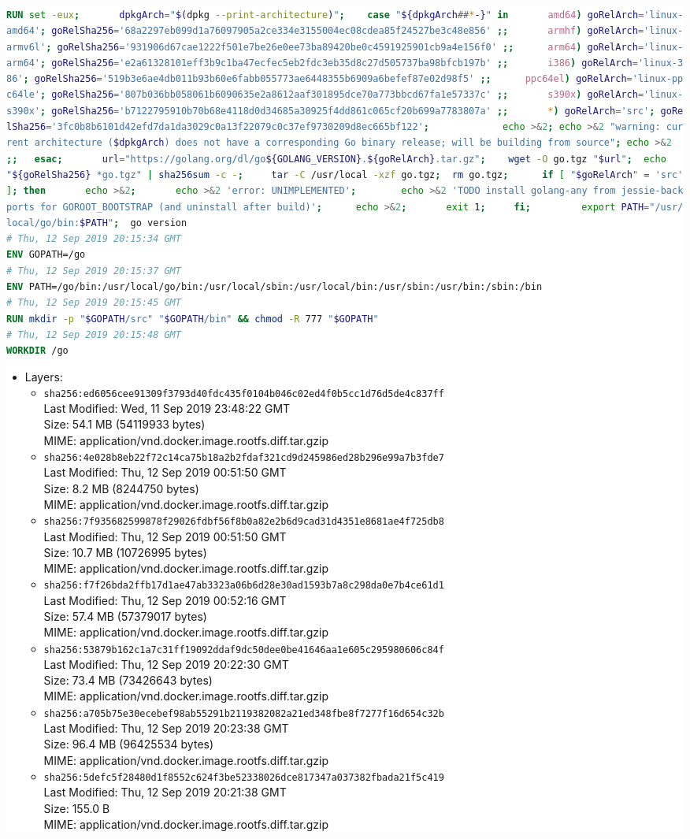 ```dockerfile
RUN set -eux; 		dpkgArch="$(dpkg --print-architecture)"; 	case "${dpkgArch##*-}" in 		amd64) goRelArch='linux-amd64'; goRelSha256='68a2297eb099d1a76097905a2ce334e3155004ec08cdea85f24527be3c48e856' ;; 		armhf) goRelArch='linux-armv6l'; goRelSha256='931906d67cae1222f501e7be26e0ee73ba89420be0c4591925901cb9a4e156f0' ;; 		arm64) goRelArch='linux-arm64'; goRelSha256='e2a61328101eff3b9c1ba47ecfec5eb2fdc3eb35d8c27d505737ba98bfcb197b' ;; 		i386) goRelArch='linux-386'; goRelSha256='519b3e6ae4db011b93b60e6fabb055773ae6448355b6909a6befef87e02d98f5' ;; 		ppc64el) goRelArch='linux-ppc64le'; goRelSha256='807b036bb058061b6090635e2a8612aaf301895dce70a773bbcd67fa1e57337c' ;; 		s390x) goRelArch='linux-s390x'; goRelSha256='b7122795910b70b68e4118d0d34685a30925f4dd861c065cf20b699a7783807a' ;; 		*) goRelArch='src'; goRelSha256='3fc0b8b6101d42efd7da1da3029c0a13f22079c0c37ef9730209d8ec665bf122'; 			echo >&2; echo >&2 "warning: current architecture ($dpkgArch) does not have a corresponding Go binary release; will be building from source"; echo >&2 ;; 	esac; 		url="https://golang.org/dl/go${GOLANG_VERSION}.${goRelArch}.tar.gz"; 	wget -O go.tgz "$url"; 	echo "${goRelSha256} *go.tgz" | sha256sum -c -; 	tar -C /usr/local -xzf go.tgz; 	rm go.tgz; 		if [ "$goRelArch" = 'src' ]; then 		echo >&2; 		echo >&2 'error: UNIMPLEMENTED'; 		echo >&2 'TODO install golang-any from jessie-backports for GOROOT_BOOTSTRAP (and uninstall after build)'; 		echo >&2; 		exit 1; 	fi; 		export PATH="/usr/local/go/bin:$PATH"; 	go version
# Thu, 12 Sep 2019 20:15:34 GMT
ENV GOPATH=/go
# Thu, 12 Sep 2019 20:15:37 GMT
ENV PATH=/go/bin:/usr/local/go/bin:/usr/local/sbin:/usr/local/bin:/usr/sbin:/usr/bin:/sbin:/bin
# Thu, 12 Sep 2019 20:15:45 GMT
RUN mkdir -p "$GOPATH/src" "$GOPATH/bin" && chmod -R 777 "$GOPATH"
# Thu, 12 Sep 2019 20:15:48 GMT
WORKDIR /go
```

-	Layers:
	-	`sha256:ed6056cee91309f3793d40fdc435f0104b046c02ed4f0b5cc1d76d5de4c837ff`  
		Last Modified: Wed, 11 Sep 2019 23:48:22 GMT  
		Size: 54.1 MB (54119933 bytes)  
		MIME: application/vnd.docker.image.rootfs.diff.tar.gzip
	-	`sha256:4e028b8eb22f72c14ca75b18a2b2fdaf321cd9d245986ed28b296e99a7b3fde7`  
		Last Modified: Thu, 12 Sep 2019 00:51:50 GMT  
		Size: 8.2 MB (8244750 bytes)  
		MIME: application/vnd.docker.image.rootfs.diff.tar.gzip
	-	`sha256:7f935682599878f29026fdbf56f8b0a82e2b6d9cad31d4351e8681ae4f725db8`  
		Last Modified: Thu, 12 Sep 2019 00:51:50 GMT  
		Size: 10.7 MB (10726995 bytes)  
		MIME: application/vnd.docker.image.rootfs.diff.tar.gzip
	-	`sha256:f7f26bda2ffb17d1ae47ab3323a06b6d28e30ad1593b7a8c298da0e7b4ce61d1`  
		Last Modified: Thu, 12 Sep 2019 00:52:16 GMT  
		Size: 57.4 MB (57379017 bytes)  
		MIME: application/vnd.docker.image.rootfs.diff.tar.gzip
	-	`sha256:53879b162c1a7c31ff19092ddaf9dc50dee0be41646aa1e605c295980606c84f`  
		Last Modified: Thu, 12 Sep 2019 20:22:30 GMT  
		Size: 73.4 MB (73426643 bytes)  
		MIME: application/vnd.docker.image.rootfs.diff.tar.gzip
	-	`sha256:a705b75e30ecebef98ab55291b2119382082a21ed348fbe8f7277f16d654c32b`  
		Last Modified: Thu, 12 Sep 2019 20:23:38 GMT  
		Size: 96.4 MB (96425534 bytes)  
		MIME: application/vnd.docker.image.rootfs.diff.tar.gzip
	-	`sha256:5defc5f28480d1f8552c624f3be52338026dce817347a037382fbada21f5c419`  
		Last Modified: Thu, 12 Sep 2019 20:21:38 GMT  
		Size: 155.0 B  
		MIME: application/vnd.docker.image.rootfs.diff.tar.gzip
